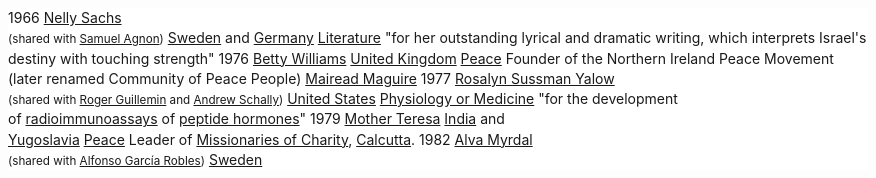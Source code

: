 <td align="center">1966</td>
<td><span data-sort-value="Sachs, Nelly"><span class="vcard"><span class="fn"><a title="Nelly Sachs" href="https://en.wikipedia.org/wiki/Nelly_Sachs">Nelly Sachs</a></span></span></span><br /><small>(shared with&nbsp;<a class="mw-redirect" title="Samuel Agnon" href="https://en.wikipedia.org/wiki/Samuel_Agnon">Samuel Agnon</a>)</small></td>
<td><a title="Sweden" href="https://en.wikipedia.org/wiki/Sweden">Sweden</a>&nbsp;and&nbsp;<a title="Germany" href="https://en.wikipedia.org/wiki/Germany">Germany</a></td>
<td><a title="Nobel Prize in Literature" href="https://en.wikipedia.org/wiki/Nobel_Prize_in_Literature">Literature</a></td>
<td>"for her outstanding lyrical and dramatic writing, which interprets Israel's destiny with touching strength"</td>
</tr>
<tr>
<td rowspan="2" align="center">1976</td>
<td><span data-sort-value="Williams, Betty"><span class="vcard"><span class="fn"><a class="mw-redirect" title="Betty Williams (Nobel laureate)" href="https://en.wikipedia.org/wiki/Betty_Williams_(Nobel_laureate)">Betty Williams</a></span></span></span></td>
<td rowspan="2"><a title="United Kingdom" href="https://en.wikipedia.org/wiki/United_Kingdom">United Kingdom</a></td>
<td rowspan="2"><a title="Nobel Peace Prize" href="https://en.wikipedia.org/wiki/Nobel_Peace_Prize">Peace</a></td>
<td rowspan="2">Founder of the Northern Ireland Peace Movement (later renamed Community of Peace People)</td>
</tr>
<tr>
<td><span data-sort-value="Maguire, Mairead"><span class="vcard"><span class="fn"><a title="Mairead Maguire" href="https://en.wikipedia.org/wiki/Mairead_Maguire">Mairead Maguire</a></span></span></span></td>
</tr>
<tr>
<td align="center">1977</td>
<td><span data-sort-value="Sussman Yalow, Rosalyn"><span class="vcard"><span class="fn"><a title="Rosalyn Sussman Yalow" href="https://en.wikipedia.org/wiki/Rosalyn_Sussman_Yalow">Rosalyn Sussman Yalow</a></span></span></span><br /><small>(shared with&nbsp;<a title="Roger Guillemin" href="https://en.wikipedia.org/wiki/Roger_Guillemin">Roger Guillemin</a>&nbsp;and&nbsp;<a title="Andrew Schally" href="https://en.wikipedia.org/wiki/Andrew_Schally">Andrew Schally</a>)</small></td>
<td><a title="United States" href="https://en.wikipedia.org/wiki/United_States">United States</a></td>
<td><a title="Nobel Prize in Physiology or Medicine" href="https://en.wikipedia.org/wiki/Nobel_Prize_in_Physiology_or_Medicine">Physiology or Medicine</a></td>
<td>"for the development of&nbsp;<a title="Radioimmunoassay" href="https://en.wikipedia.org/wiki/Radioimmunoassay">radioimmunoassays</a>&nbsp;of&nbsp;<a title="Peptide hormone" href="https://en.wikipedia.org/wiki/Peptide_hormone">peptide hormones</a>"</td>
</tr>
<tr>
<td align="center">1979</td>
<td><span data-sort-value="Teresa, Mother"><span class="vcard"><span class="fn"><a title="Mother Teresa" href="https://en.wikipedia.org/wiki/Mother_Teresa">Mother Teresa</a></span></span></span></td>
<td><a title="India" href="https://en.wikipedia.org/wiki/India">India</a>&nbsp;and<br /><a title="Yugoslavia" href="https://en.wikipedia.org/wiki/Yugoslavia">Yugoslavia</a></td>
<td><a title="Nobel Peace Prize" href="https://en.wikipedia.org/wiki/Nobel_Peace_Prize">Peace</a></td>
<td>Leader of&nbsp;<a title="Missionaries of Charity" href="https://en.wikipedia.org/wiki/Missionaries_of_Charity">Missionaries of Charity</a>,&nbsp;<a title="Kolkata" href="https://en.wikipedia.org/wiki/Kolkata">Calcutta</a>.</td>
</tr>
<tr>
<td align="center">1982</td>
<td><span data-sort-value="Myrdal, Alva"><span class="vcard"><span class="fn"><a title="Alva Myrdal" href="https://en.wikipedia.org/wiki/Alva_Myrdal">Alva Myrdal</a></span></span></span><br /><small>(shared with&nbsp;<a title="Alfonso Garc&iacute;a Robles" href="https://en.wikipedia.org/wiki/Alfonso_Garc%C3%ADa_Robles">Alfonso Garc&iacute;a Robles</a>)</small></td>
<td><a title="Sweden" href="https://en.wikipedia.org/wiki/Sweden">Sweden</a></td>
